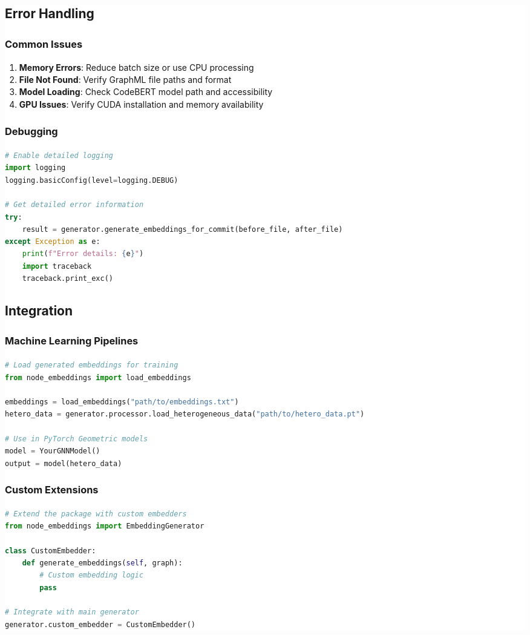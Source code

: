 ## Error Handling

### Common Issues

1. **Memory Errors**: Reduce batch size or use CPU processing
2. **File Not Found**: Verify GraphML file paths and format
3. **Model Loading**: Check CodeBERT model path and accessibility
4. **GPU Issues**: Verify CUDA installation and memory availability

### Debugging

```python
# Enable detailed logging
import logging
logging.basicConfig(level=logging.DEBUG)

# Get detailed error information
try:
    result = generator.generate_embeddings_for_commit(before_file, after_file)
except Exception as e:
    print(f"Error details: {e}")
    import traceback
    traceback.print_exc()
```

## Integration

### Machine Learning Pipelines

```python
# Load generated embeddings for training
from node_embeddings import load_embeddings

embeddings = load_embeddings("path/to/embeddings.txt")
hetero_data = generator.processor.load_heterogeneous_data("path/to/hetero_data.pt")

# Use in PyTorch Geometric models
model = YourGNNModel()
output = model(hetero_data)
```

### Custom Extensions

```python
# Extend the package with custom embedders
from node_embeddings import EmbeddingGenerator

class CustomEmbedder:
    def generate_embeddings(self, graph):
        # Custom embedding logic
        pass

# Integrate with main generator
generator.custom_embedder = CustomEmbedder()
```
